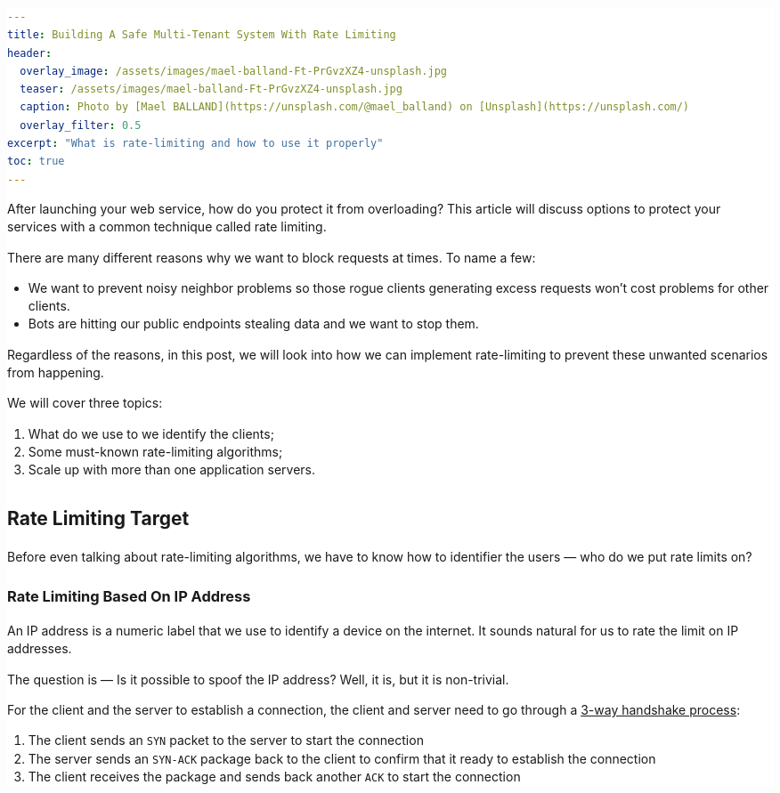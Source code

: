 ```yaml
---
title: Building A Safe Multi-Tenant System With Rate Limiting
header:
  overlay_image: /assets/images/mael-balland-Ft-PrGvzXZ4-unsplash.jpg
  teaser: /assets/images/mael-balland-Ft-PrGvzXZ4-unsplash.jpg
  caption: Photo by [Mael BALLAND](https://unsplash.com/@mael_balland) on [Unsplash](https://unsplash.com/)
  overlay_filter: 0.5
excerpt: "What is rate-limiting and how to use it properly"
toc: true
---
```


After
 launching your web service, how do you protect it from overloading? 
This article will discuss options to protect your services with a common
 technique called rate limiting.

There are many different reasons why we want to block requests at times. To name a few:

- We want to prevent noisy neighbor problems so those rogue clients
generating excess requests won’t cost problems for other clients.
- Bots are hitting our public endpoints stealing data and we want to stop them.

Regardless
 of the reasons, in this post, we will look into how we can implement 
rate-limiting to prevent these unwanted scenarios from happening.

We will cover three topics:

1. What do we use to we identify the clients;
2. Some must-known rate-limiting algorithms;
3. Scale up with more than one application servers.

## Rate Limiting Target

Before even talking about rate-limiting algorithms, we have to know how to identifier the users — who do we put rate limits on?

### Rate Limiting Based On IP Address

An
 IP address is a numeric label that we use to identify a device on the 
internet. It sounds natural for us to rate the limit on IP addresses.

The question is — Is it possible to spoof the IP address? Well, it is, but it is non-trivial.

For the client and the server to establish a connection, the client and server need to go through a [3-way handshake process](https://www.geeksforgeeks.org/tcp-3-way-handshake-process/):

1. The client sends an `SYN` packet to the server to start the connection
2. The server sends an `SYN-ACK` package back to the client to confirm that it ready to establish the connection
3. The client receives the package and sends back another `ACK` to start the connection
